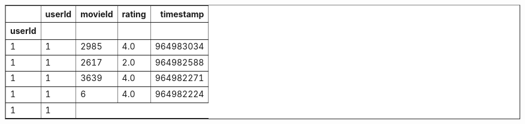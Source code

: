 


<div>
<style scoped>
    .dataframe tbody tr th:only-of-type {
        vertical-align: middle;
    }

    .dataframe tbody tr th {
        vertical-align: top;
    }

    .dataframe thead th {
        text-align: right;
    }
</style>
<table border="1" class="dataframe">
  <thead>
    <tr style="text-align: right;">
      <th></th>
      <th>userId</th>
      <th>movieId</th>
      <th>rating</th>
      <th>timestamp</th>
    </tr>
    <tr>
      <th>userId</th>
      <th></th>
      <th></th>
      <th></th>
      <th></th>
    </tr>
  </thead>
  <tbody>
    <tr>
      <td>1</td>
      <td>1</td>
      <td>2985</td>
      <td>4.0</td>
      <td>964983034</td>
    </tr>
    <tr>
      <td>1</td>
      <td>1</td>
      <td>2617</td>
      <td>2.0</td>
      <td>964982588</td>
    </tr>
    <tr>
      <td>1</td>
      <td>1</td>
      <td>3639</td>
      <td>4.0</td>
      <td>964982271</td>
    </tr>
    <tr>
      <td>1</td>
      <td>1</td>
      <td>6</td>
      <td>4.0</td>
      <td>964982224</td>
    </tr>
    <tr>
      <td>1</td>
      <td>1</td>